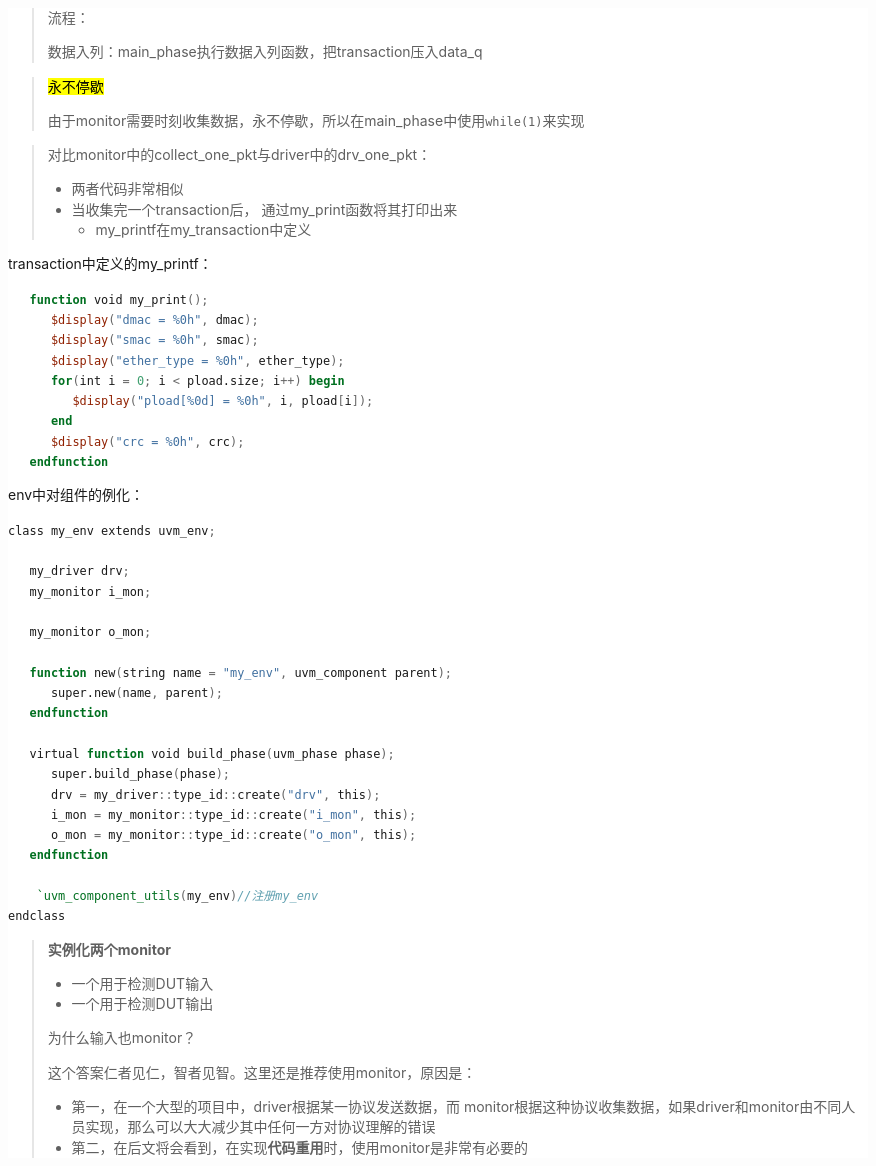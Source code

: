 > 流程：
>
> 数据入列：main_phase执行数据入列函数，把transaction压入data_q

> <mark>永不停歇</mark>
>
> 由于monitor需要时刻收集数据，永不停歇，所以在main_phase中使用`while(1)`来实现

> 对比monitor中的collect_one_pkt与driver中的drv_one_pkt：
>
> + 两者代码非常相似
> + 当收集完一个transaction后， 通过my_print函数将其打印出来
>   + my_printf在my_transaction中定义

transaction中定义的my_printf：

```verilog
   function void my_print();
      $display("dmac = %0h", dmac);
      $display("smac = %0h", smac);
      $display("ether_type = %0h", ether_type);
      for(int i = 0; i < pload.size; i++) begin
         $display("pload[%0d] = %0h", i, pload[i]);
      end
      $display("crc = %0h", crc);
   endfunction
```

env中对组件的例化：

```verilog
class my_env extends uvm_env;

   my_driver drv;
   my_monitor i_mon;
   
   my_monitor o_mon;

   function new(string name = "my_env", uvm_component parent);
      super.new(name, parent);
   endfunction

   virtual function void build_phase(uvm_phase phase);
      super.build_phase(phase);
      drv = my_driver::type_id::create("drv", this); 
      i_mon = my_monitor::type_id::create("i_mon", this);
      o_mon = my_monitor::type_id::create("o_mon", this);
   endfunction

    `uvm_component_utils(my_env)//注册my_env
endclass
```

> **实例化两个monitor**
>
> + 一个用于检测DUT输入
> + 一个用于检测DUT输出
>
> 为什么输入也monitor？
>
> 这个答案仁者见仁，智者见智。这里还是推荐使用monitor，原因是：
>
> + 第一，在一个大型的项目中，driver根据某一协议发送数据，而 monitor根据这种协议收集数据，如果driver和monitor由不同人员实现，那么可以大大减少其中任何一方对协议理解的错误
> + 第二，在后文将会看到，在实现**代码重用**时，使用monitor是非常有必要的
